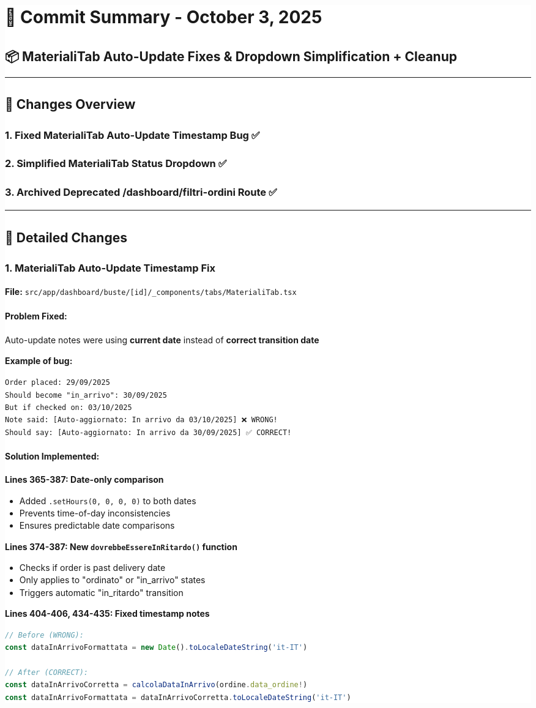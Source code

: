 # 🚀 Commit Summary - October 3, 2025

## 📦 MaterialiTab Auto-Update Fixes & Dropdown Simplification + Cleanup

---

## 🎯 Changes Overview

### 1. **Fixed MaterialiTab Auto-Update Timestamp Bug** ✅
### 2. **Simplified MaterialiTab Status Dropdown** ✅
### 3. **Archived Deprecated /dashboard/filtri-ordini Route** ✅

---

## 📝 Detailed Changes

### **1. MaterialiTab Auto-Update Timestamp Fix**

**File:** `src/app/dashboard/buste/[id]/_components/tabs/MaterialiTab.tsx`

#### **Problem Fixed:**
Auto-update notes were using **current date** instead of **correct transition date**

**Example of bug:**
```
Order placed: 29/09/2025
Should become "in_arrivo": 30/09/2025
But if checked on: 03/10/2025
Note said: [Auto-aggiornato: In arrivo da 03/10/2025] ❌ WRONG!
Should say: [Auto-aggiornato: In arrivo da 30/09/2025] ✅ CORRECT!
```

#### **Solution Implemented:**

**Lines 365-387: Date-only comparison**
- Added `.setHours(0, 0, 0, 0)` to both dates
- Prevents time-of-day inconsistencies
- Ensures predictable date comparisons

**Lines 374-387: New `dovrebbeEssereInRitardo()` function**
- Checks if order is past delivery date
- Only applies to "ordinato" or "in_arrivo" states
- Triggers automatic "in_ritardo" transition

**Lines 404-406, 434-435: Fixed timestamp notes**
```typescript
// Before (WRONG):
const dataInArrivoFormattata = new Date().toLocaleDateString('it-IT')

// After (CORRECT):
const dataInArrivoCorretta = calcolaDataInArrivo(ordine.data_ordine!)
const dataInArrivoFormattata = dataInArrivoCorretta.toLocaleDateString('it-IT')
```
